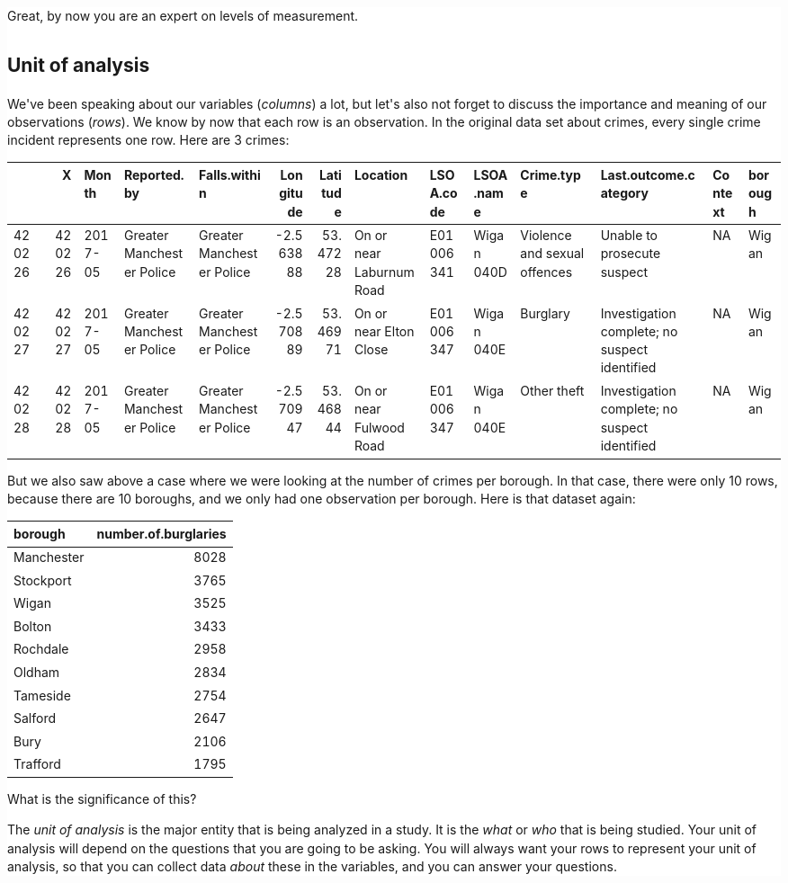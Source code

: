 

Great, by now you are an expert on levels of measurement. 



## Unit of analysis


We've been speaking about our variables (*columns*) a lot, but let's also not forget to discuss the importance and meaning of our observations (*rows*). We know by now that each row is an observation. In the original data set about crimes, every single crime incident represents one row. Here are 3 crimes:




|       |      X|Month   |Reported.by               |Falls.within              | Longitude| Latitude|Location                 |LSOA.code |LSOA.name  |Crime.type                   |Last.outcome.category                         |Context |borough |
|:------|------:|:-------|:-------------------------|:-------------------------|---------:|--------:|:------------------------|:---------|:----------|:----------------------------|:---------------------------------------------|:-------|:-------|
|420226 | 420226|2017-05 |Greater Manchester Police |Greater Manchester Police | -2.563888| 53.47228|On or near Laburnum Road |E01006341 |Wigan 040D |Violence and sexual offences |Unable to prosecute suspect                   |NA      |Wigan   |
|420227 | 420227|2017-05 |Greater Manchester Police |Greater Manchester Police | -2.570889| 53.46971|On or near Elton Close   |E01006347 |Wigan 040E |Burglary                     |Investigation complete; no suspect identified |NA      |Wigan   |
|420228 | 420228|2017-05 |Greater Manchester Police |Greater Manchester Police | -2.570947| 53.46844|On or near Fulwood Road  |E01006347 |Wigan 040E |Other theft                  |Investigation complete; no suspect identified |NA      |Wigan   |



But we also saw above a case where we were looking at the number of crimes per borough. In that case, there were only 10 rows, because there are 10 boroughs, and we only had one observation per borough. Here is that dataset again: 




|borough    | number.of.burglaries|
|:----------|--------------------:|
|Manchester |                 8028|
|Stockport  |                 3765|
|Wigan      |                 3525|
|Bolton     |                 3433|
|Rochdale   |                 2958|
|Oldham     |                 2834|
|Tameside   |                 2754|
|Salford    |                 2647|
|Bury       |                 2106|
|Trafford   |                 1795|


What is the significance of this? 


The *unit of analysis* is the major entity that is being analyzed in a study. It is the *what* or *who* that is being studied. Your unit of analysis will depend on the questions that you are going to be asking. You will always want your rows to represent your unit of analysis, so that you can collect data *about* these in the variables, and you can answer your questions. 
